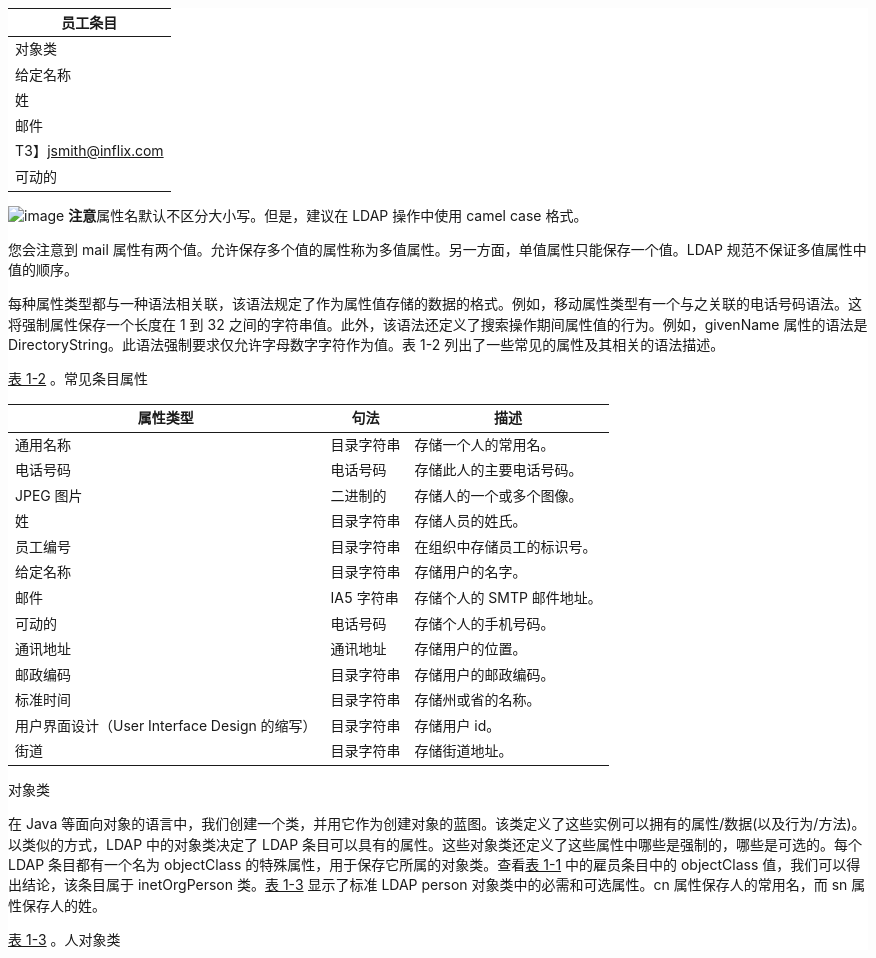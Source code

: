 | 员工条目 |
| --- |
| 对象类 | inetOrgPerson |
| 给定名称 | 约翰 |
| 姓 | 锻工 |
| 邮件 | [john@inflix.com](mailto:john@inflix.com)
T3】jsmith@inflix.com |
| 可动的 | +1 801 100 1000 |

![image](images/sq.jpg) **注意**属性名默认不区分大小写。但是，建议在 LDAP 操作中使用 camel case 格式。

您会注意到 mail 属性有两个值。允许保存多个值的属性称为多值属性。另一方面，单值属性只能保存一个值。LDAP 规范不保证多值属性中值的顺序。

每种属性类型都与一种语法相关联，该语法规定了作为属性值存储的数据的格式。例如，移动属性类型有一个与之关联的电话号码语法。这将强制属性保存一个长度在 1 到 32 之间的字符串值。此外，该语法还定义了搜索操作期间属性值的行为。例如，givenName 属性的语法是 DirectoryString。此语法强制要求仅允许字母数字字符作为值。表 1-2 列出了一些常见的属性及其相关的语法描述。

[表 1-2](#_Tab2) 。常见条目属性

| 属性类型 | 句法 | 描述 |
| --- | --- | --- |
| 通用名称 | 目录字符串 | 存储一个人的常用名。 |
| 电话号码 | 电话号码 | 存储此人的主要电话号码。 |
| JPEG 图片 | 二进制的 | 存储人的一个或多个图像。 |
| 姓 | 目录字符串 | 存储人员的姓氏。 |
| 员工编号 | 目录字符串 | 在组织中存储员工的标识号。 |
| 给定名称 | 目录字符串 | 存储用户的名字。 |
| 邮件 | IA5 字符串 | 存储个人的 SMTP 邮件地址。 |
| 可动的 | 电话号码 | 存储个人的手机号码。 |
| 通讯地址 | 通讯地址 | 存储用户的位置。 |
| 邮政编码 | 目录字符串 | 存储用户的邮政编码。 |
| 标准时间 | 目录字符串 | 存储州或省的名称。 |
| 用户界面设计（User Interface Design 的缩写） | 目录字符串 | 存储用户 id。 |
| 街道 | 目录字符串 | 存储街道地址。 |

对象类

在 Java 等面向对象的语言中，我们创建一个类，并用它作为创建对象的蓝图。该类定义了这些实例可以拥有的属性/数据(以及行为/方法)。以类似的方式，LDAP 中的对象类决定了 LDAP 条目可以具有的属性。这些对象类还定义了这些属性中哪些是强制的，哪些是可选的。每个 LDAP 条目都有一个名为 objectClass 的特殊属性，用于保存它所属的对象类。查看[表 1-1](#Tab1) 中的雇员条目中的 objectClass 值，我们可以得出结论，该条目属于 inetOrgPerson 类。[表 1-3](#Tab3) 显示了标准 LDAP person 对象类中的必需和可选属性。cn 属性保存人的常用名，而 sn 属性保存人的姓。

[表 1-3](#_Tab3) 。人对象类
